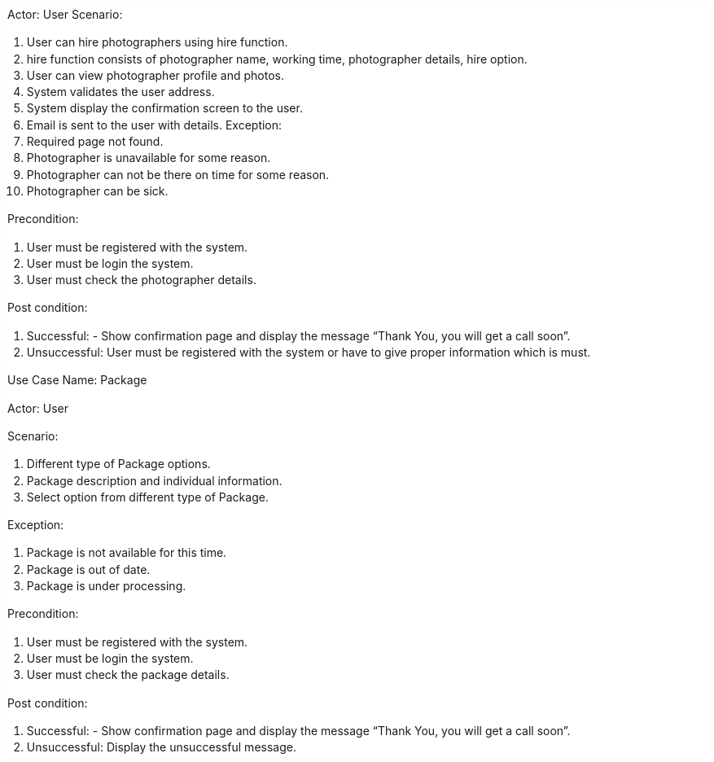 Actor: User 
Scenario:
1.	User can hire photographers using hire function.
2.	hire function consists of photographer name, working time, photographer details, hire option.
3.	User can view photographer profile and photos.
4.	System validates the user address.
5.	System display the confirmation screen to the user.
6.	Email is sent to the user with details.
Exception:
1.	Required page not found.
2.	Photographer is unavailable for some reason.
3.	Photographer can not be there on time for some reason.
4.	Photographer can be sick.


Precondition:
1.	User must be registered with the system.
2.	User must be login the system.
3.	User must check the photographer details.

Post condition: 
1.	Successful: - Show confirmation page and display the message “Thank You, you will get a call soon”.
2.	Unsuccessful: User must be registered with the system or have to give proper information which is must.





Use Case Name: Package 

Actor: User 

Scenario:

1.	Different type of Package options.
2.	Package description and individual information.
3.	Select option from different type of Package.


Exception:

1.	Package is not available for this time.
2.	Package is out of date.
3.	Package is under processing.

Precondition:

1.	User must be registered with the system.
2.	User must be login the system.
3.	User must check the package details.

Post condition: 

1.	Successful: - Show confirmation page and display the message “Thank You, you will get a call soon”.
2.	Unsuccessful: Display the unsuccessful message.

